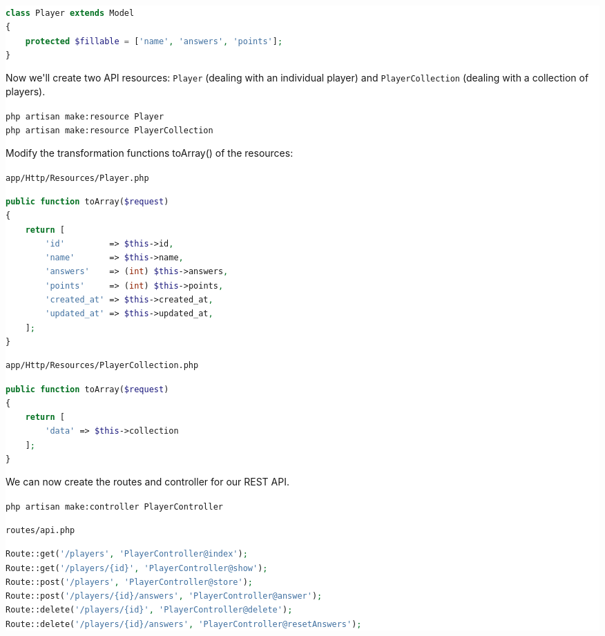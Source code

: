```php
class Player extends Model
{
    protected $fillable = ['name', 'answers', 'points'];
}
```

Now we'll create two API resources: `Player` (dealing with an individual player) and `PlayerCollection` (dealing with a collection of players).

```bash
php artisan make:resource Player
php artisan make:resource PlayerCollection
```

Modify the transformation functions toArray() of the resources:

`app/Http/Resources/Player.php`

```php
public function toArray($request)
{
    return [
        'id'         => $this->id,
        'name'       => $this->name,
        'answers'    => (int) $this->answers,
        'points'     => (int) $this->points,
        'created_at' => $this->created_at,
        'updated_at' => $this->updated_at,
    ];
}
```

`app/Http/Resources/PlayerCollection.php`

```php
public function toArray($request)
{
    return [
        'data' => $this->collection
    ];
}
```

We can now create the routes and controller for our REST API.

```bash
php artisan make:controller PlayerController
```

`routes/api.php`

```php
Route::get('/players', 'PlayerController@index');
Route::get('/players/{id}', 'PlayerController@show');
Route::post('/players', 'PlayerController@store');
Route::post('/players/{id}/answers', 'PlayerController@answer');
Route::delete('/players/{id}', 'PlayerController@delete');
Route::delete('/players/{id}/answers', 'PlayerController@resetAnswers');
```
